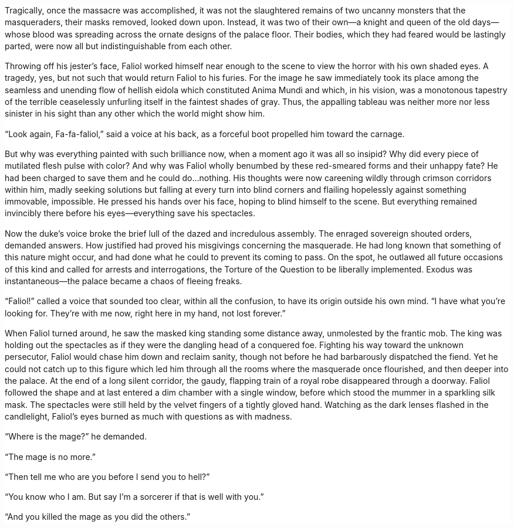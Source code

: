Tragically, once the massacre was accomplished, it was not the slaughtered remains of two uncanny monsters that the masqueraders, their masks removed, looked down upon. Instead, it was two of their own—a knight and queen of the old days—whose blood was spreading across the ornate designs of the palace floor. Their bodies, which they had feared would be lastingly parted, were now all but indistinguishable from each other.

Throwing off his jester’s face, Faliol worked himself near enough to the scene to view the horror with his own shaded eyes. A tragedy, yes, but not such that would return Faliol to his furies. For the image he saw immediately took its place among the seamless and unending flow of hellish eidola which constituted Anima Mundi and which, in his vision, was a monotonous tapestry of the terrible ceaselessly unfurling itself in the faintest shades of gray. Thus, the appalling tableau was neither more nor less sinister in his sight than any other which the world might show him.

“Look again, Fa-fa-faliol,” said a voice at his back, as a forceful boot propelled him toward the carnage.

But why was everything painted with such brilliance now, when a moment ago it was all so insipid? Why did every piece of mutilated flesh pulse with color? And why was Faliol wholly benumbed by these red-smeared forms and their unhappy fate? He had been charged to save them and he could do…nothing. His thoughts were now careening wildly through crimson corridors within him, madly seeking solutions but falling at every turn into blind corners and flailing hopelessly against something immovable, impossible. He pressed his hands over his face, hoping to blind himself to the scene. But everything remained invincibly there before his eyes—everything save his spectacles.

Now the duke’s voice broke the brief lull of the dazed and incredulous assembly. The enraged sovereign shouted orders, demanded answers. How justified had proved his misgivings concerning the masquerade. He had long known that something of this nature might occur, and had done what he could to prevent its coming to pass. On the spot, he outlawed all future occasions of this kind and called for arrests and interrogations, the Torture of the Question to be liberally implemented. Exodus was instantaneous—the palace became a chaos of fleeing freaks.

“Faliol!” called a voice that sounded too clear, within all the confusion, to have its origin outside his own mind. “I have what you’re looking for. They’re with me now, right here in my hand, not lost forever.”

When Faliol turned around, he saw the masked king standing some distance away, unmolested by the frantic mob. The king was holding out the spectacles as if they were the dangling head of a conquered foe. Fighting his way toward the unknown persecutor, Faliol would chase him down and reclaim sanity, though not before he had barbarously dispatched the fiend. Yet he could not catch up to this figure which led him through all the rooms where the masquerade once flourished, and then deeper into the palace. At the end of a long silent corridor, the gaudy, flapping train of a royal robe disappeared through a doorway. Faliol followed the shape and at last entered a dim chamber with a single window, before which stood the mummer in a sparkling silk mask. The spectacles were still held by the velvet fingers of a tightly gloved hand. Watching as the dark lenses flashed in the candlelight, Faliol’s eyes burned as much with questions as with madness.

“Where is the mage?” he demanded.

“The mage is no more.”

“Then tell me who are you before I send you to hell?”

“You know who I am. But say I’m a sorcerer if that is well with you.”

“And you killed the mage as you did the others.”
